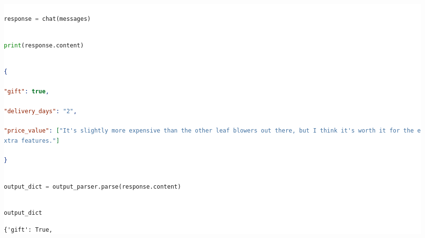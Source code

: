```json

```

  
  
  

```python

response = chat(messages)

```

  
  

```python

print(response.content)

```

  

```json

{

"gift": true,

"delivery_days": "2",

"price_value": ["It's slightly more expensive than the other leaf blowers out there, but I think it's worth it for the extra features."]

}

```

  
  
  

```python

output_dict = output_parser.parse(response.content)

```

  
  

```python

output_dict

```

  
  
  
  

	{'gift': True,
	